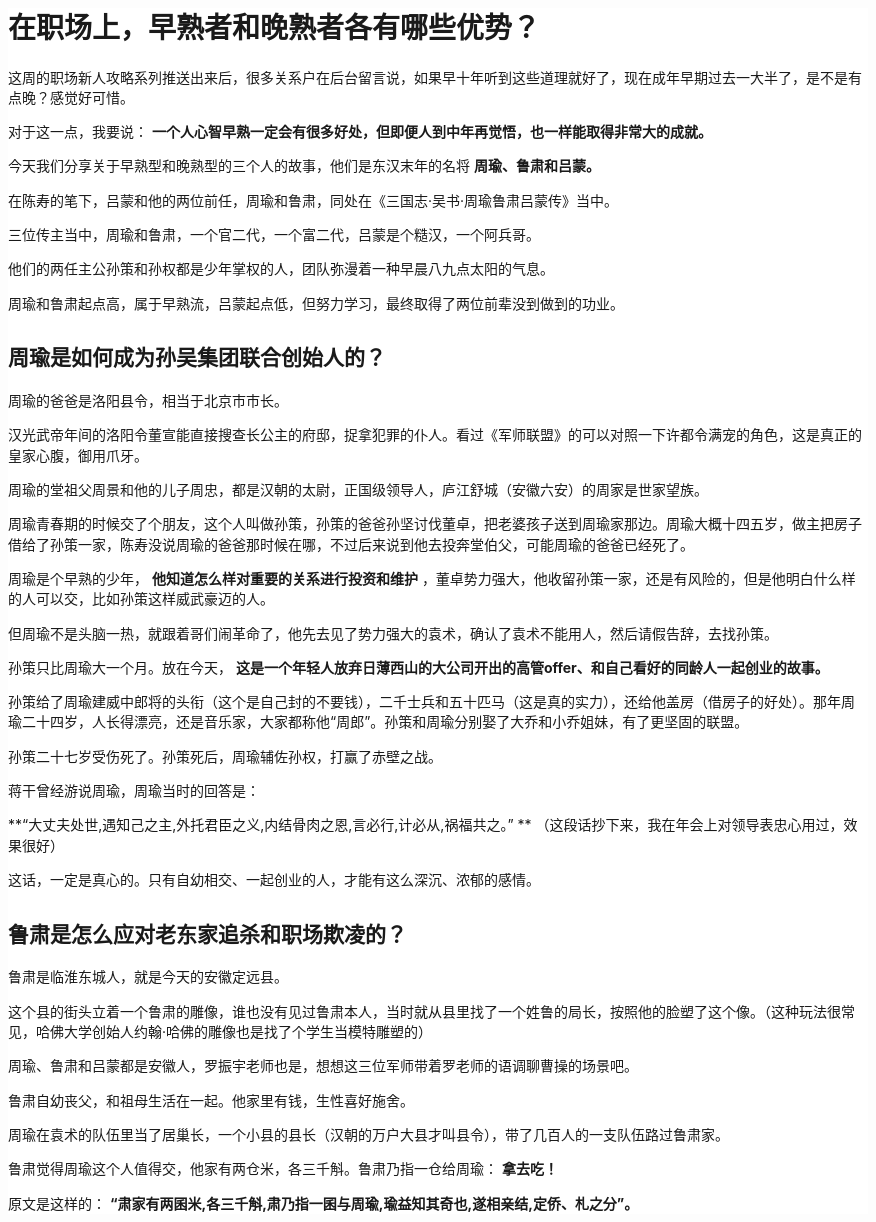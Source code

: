# 在职场上，早熟者和晚熟者各有哪些优势？

这周的职场新人攻略系列推送出来后，很多关系户在后台留言说，如果早十年听到这些道理就好了，现在成年早期过去一大半了，是不是有点晚？感觉好可惜。

对于这一点，我要说： **一个人心智早熟一定会有很多好处，但即便人到中年再觉悟，也一样能取得非常大的成就。**

今天我们分享关于早熟型和晚熟型的三个人的故事，他们是东汉末年的名将 **周瑜、鲁肃和吕蒙。**

在陈寿的笔下，吕蒙和他的两位前任，周瑜和鲁肃，同处在《三国志·吴书·周瑜鲁肃吕蒙传》当中。

三位传主当中，周瑜和鲁肃，一个官二代，一个富二代，吕蒙是个糙汉，一个阿兵哥。

他们的两任主公孙策和孙权都是少年掌权的人，团队弥漫着一种早晨八九点太阳的气息。

周瑜和鲁肃起点高，属于早熟流，吕蒙起点低，但努力学习，最终取得了两位前辈没到做到的功业。

## 周瑜是如何成为孙吴集团联合创始人的？

周瑜的爸爸是洛阳县令，相当于北京市市长。

汉光武帝年间的洛阳令董宣能直接搜查长公主的府邸，捉拿犯罪的仆人。看过《军师联盟》的可以对照一下许都令满宠的角色，这是真正的皇家心腹，御用爪牙。

周瑜的堂祖父周景和他的儿子周忠，都是汉朝的太尉，正国级领导人，庐江舒城（安徽六安）的周家是世家望族。

周瑜青春期的时候交了个朋友，这个人叫做孙策，孙策的爸爸孙坚讨伐董卓，把老婆孩子送到周瑜家那边。周瑜大概十四五岁，做主把房子借给了孙策一家，陈寿没说周瑜的爸爸那时候在哪，不过后来说到他去投奔堂伯父，可能周瑜的爸爸已经死了。

周瑜是个早熟的少年， **他知道怎么样对重要的关系进行投资和维护** ，董卓势力强大，他收留孙策一家，还是有风险的，但是他明白什么样的人可以交，比如孙策这样威武豪迈的人。

但周瑜不是头脑一热，就跟着哥们闹革命了，他先去见了势力强大的袁术，确认了袁术不能用人，然后请假告辞，去找孙策。

孙策只比周瑜大一个月。放在今天， **这是一个年轻人放弃日薄西山的大公司开出的高管offer、和自己看好的同龄人一起创业的故事。**

孙策给了周瑜建威中郎将的头衔（这个是自己封的不要钱），二千士兵和五十匹马（这是真的实力），还给他盖房（借房子的好处）。那年周瑜二十四岁，人长得漂亮，还是音乐家，大家都称他“周郎”。孙策和周瑜分别娶了大乔和小乔姐妹，有了更坚固的联盟。

孙策二十七岁受伤死了。孙策死后，周瑜辅佐孙权，打赢了赤壁之战。

蒋干曾经游说周瑜，周瑜当时的回答是：

 **“大丈夫处世,遇知己之主,外托君臣之义,内结骨肉之恩,言必行,计必从,祸福共之。” ** （这段话抄下来，我在年会上对领导表忠心用过，效果很好）

这话，一定是真心的。只有自幼相交、一起创业的人，才能有这么深沉、浓郁的感情。

## 鲁肃是怎么应对老东家追杀和职场欺凌的？

鲁肃是临淮东城人，就是今天的安徽定远县。

这个县的街头立着一个鲁肃的雕像，谁也没有见过鲁肃本人，当时就从县里找了一个姓鲁的局长，按照他的脸塑了这个像。（这种玩法很常见，哈佛大学创始人约翰·哈佛的雕像也是找了个学生当模特雕塑的）

周瑜、鲁肃和吕蒙都是安徽人，罗振宇老师也是，想想这三位军师带着罗老师的语调聊曹操的场景吧。

鲁肃自幼丧父，和祖母生活在一起。他家里有钱，生性喜好施舍。

周瑜在袁术的队伍里当了居巢长，一个小县的县长（汉朝的万户大县才叫县令），带了几百人的一支队伍路过鲁肃家。

鲁肃觉得周瑜这个人值得交，他家有两仓米，各三千斛。鲁肃乃指一仓给周瑜： **拿去吃！**

原文是这样的： **“肃家有两囷米,各三千斛,肃乃指一囷与周瑜,瑜益知其奇也,遂相亲结,定侨、札之分”。**
